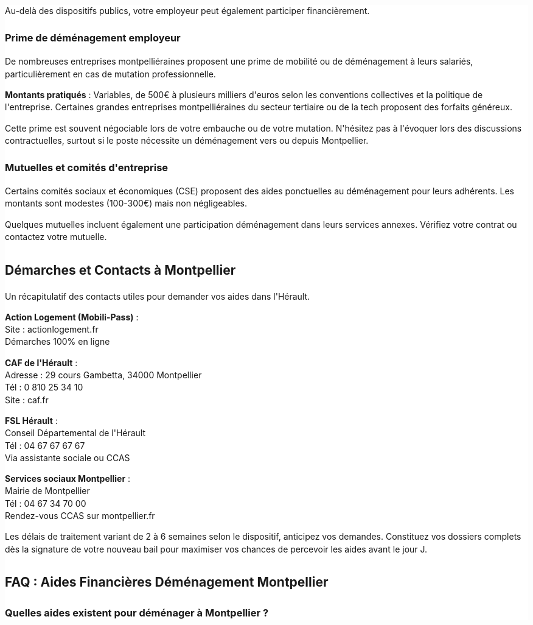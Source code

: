 Au-delà des dispositifs publics, votre employeur peut également participer financièrement.

### Prime de déménagement employeur

De nombreuses entreprises montpelliéraines proposent une prime de mobilité ou de déménagement à leurs salariés, particulièrement en cas de mutation professionnelle.

**Montants pratiqués** : Variables, de 500€ à plusieurs milliers d'euros selon les conventions collectives et la politique de l'entreprise. Certaines grandes entreprises montpelliéraines du secteur tertiaire ou de la tech proposent des forfaits généreux.

Cette prime est souvent négociable lors de votre embauche ou de votre mutation. N'hésitez pas à l'évoquer lors des discussions contractuelles, surtout si le poste nécessite un déménagement vers ou depuis Montpellier.

### Mutuelles et comités d'entreprise

Certains comités sociaux et économiques (CSE) proposent des aides ponctuelles au déménagement pour leurs adhérents. Les montants sont modestes (100-300€) mais non négligeables.

Quelques mutuelles incluent également une participation déménagement dans leurs services annexes. Vérifiez votre contrat ou contactez votre mutuelle.

## Démarches et Contacts à Montpellier

Un récapitulatif des contacts utiles pour demander vos aides dans l'Hérault.

**Action Logement (Mobili-Pass)** :  
Site : actionlogement.fr  
Démarches 100% en ligne

**CAF de l'Hérault** :  
Adresse : 29 cours Gambetta, 34000 Montpellier  
Tél : 0 810 25 34 10  
Site : caf.fr

**FSL Hérault** :  
Conseil Départemental de l'Hérault  
Tél : 04 67 67 67 67  
Via assistante sociale ou CCAS

**Services sociaux Montpellier** :  
Mairie de Montpellier  
Tél : 04 67 34 70 00  
Rendez-vous CCAS sur montpellier.fr

Les délais de traitement variant de 2 à 6 semaines selon le dispositif, anticipez vos demandes. Constituez vos dossiers complets dès la signature de votre nouveau bail pour maximiser vos chances de percevoir les aides avant le jour J.

## FAQ : Aides Financières Déménagement Montpellier

### Quelles aides existent pour déménager à Montpellier ?
